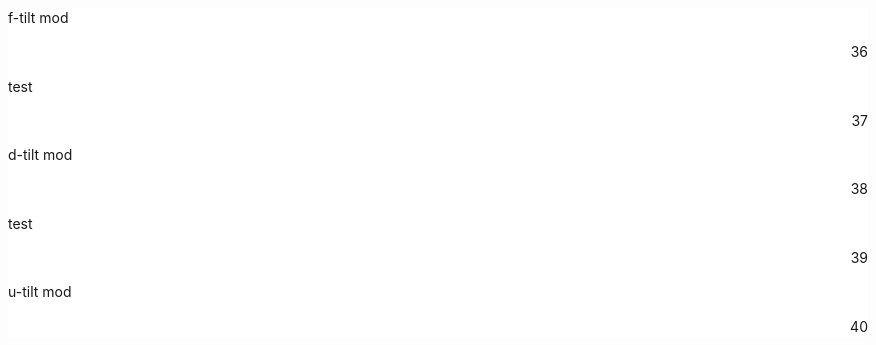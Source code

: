    </td>
   <td>f-tilt mod
   </td>
   <td>
   </td>
   <td>
   </td>
  </tr>
  <tr>
   <td><p style="text-align: right">
36</p>

   </td>
   <td>
   </td>
   <td>test
   </td>
   <td>
   </td>
  </tr>
  <tr>
   <td><p style="text-align: right">
37</p>

   </td>
   <td>d-tilt mod
   </td>
   <td>
   </td>
   <td>
   </td>
  </tr>
  <tr>
   <td><p style="text-align: right">
38</p>

   </td>
   <td>
   </td>
   <td>test
   </td>
   <td>
   </td>
  </tr>
  <tr>
   <td><p style="text-align: right">
39</p>

   </td>
   <td>u-tilt mod
   </td>
   <td>
   </td>
   <td>
   </td>
  </tr>
  <tr>
   <td><p style="text-align: right">
40</p>
